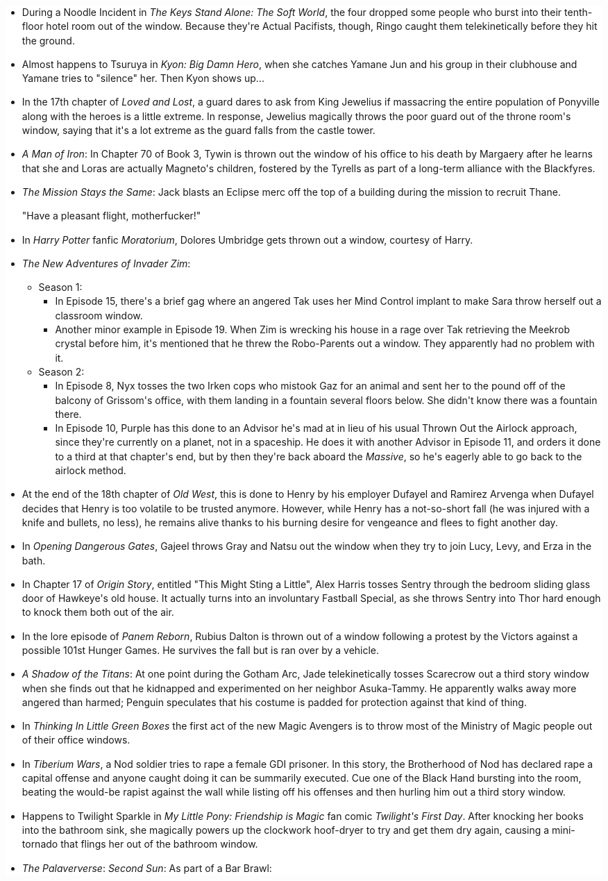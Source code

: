 -   During a Noodle Incident in _The Keys Stand Alone: The Soft World_, the four dropped some people who burst into their tenth-floor hotel room out of the window. Because they're Actual Pacifists, though, Ringo caught them telekinetically before they hit the ground.
-   Almost happens to Tsuruya in _Kyon: Big Damn Hero_, when she catches Yamane Jun and his group in their clubhouse and Yamane tries to "silence" her. Then Kyon shows up...
-   In the 17th chapter of _Loved and Lost_, a guard dares to ask from King Jewelius if massacring the entire population of Ponyville along with the heroes is a little extreme. In response, Jewelius magically throws the poor guard out of the throne room's window, saying that it's a lot extreme as the guard falls from the castle tower.
-   _A Man of Iron_: In Chapter 70 of Book 3, Tywin is thrown out the window of his office to his death by Margaery after he learns that she and Loras are actually Magneto's children, fostered by the Tyrells as part of a long-term alliance with the Blackfyres.
-   _The Mission Stays the Same_: Jack blasts an Eclipse merc off the top of a building during the mission to recruit Thane.
    
    "Have a pleasant flight, motherfucker!"
    
-   In _Harry Potter_ fanfic _Moratorium_, Dolores Umbridge gets thrown out a window, courtesy of Harry.
-   _The New Adventures of Invader Zim_:
    -   Season 1:
        -   In Episode 15, there's a brief gag where an angered Tak uses her Mind Control implant to make Sara throw herself out a classroom window.
        -   Another minor example in Episode 19. When Zim is wrecking his house in a rage over Tak retrieving the Meekrob crystal before him, it's mentioned that he threw the Robo-Parents out a window. They apparently had no problem with it.
    -   Season 2:
        -   In Episode 8, Nyx tosses the two Irken cops who mistook Gaz for an animal and sent her to the pound off of the balcony of Grissom's office, with them landing in a fountain several floors below. She didn't know there was a fountain there.
        -   In Episode 10, Purple has this done to an Advisor he's mad at in lieu of his usual Thrown Out the Airlock approach, since they're currently on a planet, not in a spaceship. He does it with another Advisor in Episode 11, and orders it done to a third at that chapter's end, but by then they're back aboard the _Massive_, so he's eagerly able to go back to the airlock method.
-   At the end of the 18th chapter of _Old West_, this is done to Henry by his employer Dufayel and Ramirez Arvenga when Dufayel decides that Henry is too volatile to be trusted anymore. However, while Henry has a not-so-short fall (he was injured with a knife and bullets, no less), he remains alive thanks to his burning desire for vengeance and flees to fight another day.
-   In _Opening Dangerous Gates_, Gajeel throws Gray and Natsu out the window when they try to join Lucy, Levy, and Erza in the bath.
-   In Chapter 17 of _Origin Story_, entitled "This Might Sting a Little", Alex Harris tosses Sentry through the bedroom sliding glass door of Hawkeye's old house. It actually turns into an involuntary Fastball Special, as she throws Sentry into Thor hard enough to knock them both out of the air.
-   In the lore episode of _Panem Reborn_, Rubius Dalton is thrown out of a window following a protest by the Victors against a possible 101st Hunger Games. He survives the fall but is ran over by a vehicle.
-   _A Shadow of the Titans_: At one point during the Gotham Arc, Jade telekinetically tosses Scarecrow out a third story window when she finds out that he kidnapped and experimented on her neighbor Asuka-Tammy. He apparently walks away more angered than harmed; Penguin speculates that his costume is padded for protection against that kind of thing.
-   In _Thinking In Little Green Boxes_ the first act of the new Magic Avengers is to throw most of the Ministry of Magic people out of their office windows.
-   In _Tiberium Wars_, a Nod soldier tries to rape a female GDI prisoner. In this story, the Brotherhood of Nod has declared rape a capital offense and anyone caught doing it can be summarily executed. Cue one of the Black Hand bursting into the room, beating the would-be rapist against the wall while listing off his offenses and then hurling him out a third story window.
-   Happens to Twilight Sparkle in _My Little Pony: Friendship is Magic_ fan comic _Twilight's First Day_. After knocking her books into the bathroom sink, she magically powers up the clockwork hoof-dryer to try and get them dry again, causing a mini-tornado that flings her out of the bathroom window.
-   _The Palaververse_: _Second Sun_: As part of a Bar Brawl:
    